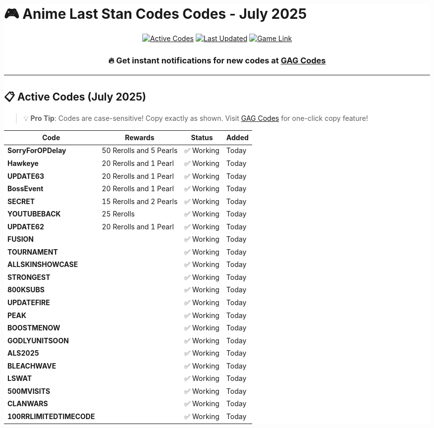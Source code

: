 # 🎮 Anime Last Stan Codes Codes - July 2025

<div align="center">

[![Active Codes](https://img.shields.io/badge/Active%20Codes-75-brightgreen)](https://gagcodes.com/roblox/anime-last-stand)
[![Last Updated](https://img.shields.io/badge/Last%20Updated-Today-orange)](https://gagcodes.com/roblox/anime-last-stand)
[![Game Link](https://img.shields.io/badge/Play-Anime%20Last%20Stan%20Codes-red)](https://www.roblox.com/games/)

### 🔥 **Get instant notifications for new codes at [GAG Codes](https://gagcodes.com/roblox/anime-last-stand)**

</div>

---

## 📋 Active Codes (July 2025)

> 💡 **Pro Tip**: Codes are case-sensitive! Copy exactly as shown. Visit [GAG Codes](https://gagcodes.com/roblox/anime-last-stand) for one-click copy feature!

| Code | Rewards | Status | Added |
|------|---------|--------|-------|
| **SorryForOPDelay** | 50 Rerolls and 5 Pearls | ✅ Working | Today |
| **Hawkeye** | 20 Rerolls and 1 Pearl | ✅ Working | Today |
| **UPDATE63** | 20 Rerolls and 1 Pearl | ✅ Working | Today |
| **BossEvent** | 20 Rerolls and 1 Pearl | ✅ Working | Today |
| **SECRET** | 15 Rerolls and 2 Pearls | ✅ Working | Today |
| **YOUTUBEBACK** | 25 Rerolls | ✅ Working | Today |
| **UPDATE62** | 20 Rerolls and 1 Pearl | ✅ Working | Today |
| **FUSION** |  | ✅ Working | Today |
| **TOURNAMENT** |  | ✅ Working | Today |
| **ALLSKINSHOWCASE** |  | ✅ Working | Today |
| **STRONGEST** |  | ✅ Working | Today |
| **800KSUBS** |  | ✅ Working | Today |
| **UPDATEFIRE** |  | ✅ Working | Today |
| **PEAK** |  | ✅ Working | Today |
| **BOOSTMENOW** |  | ✅ Working | Today |
| **GODLYUNITSOON** |  | ✅ Working | Today |
| **ALS2025** |  | ✅ Working | Today |
| **BLEACHWAVE** |  | ✅ Working | Today |
| **LSWAT** |  | ✅ Working | Today |
| **500MVISITS** |  | ✅ Working | Today |
| **CLANWARS** |  | ✅ Working | Today |
| **100RRLIMITEDTIMECODE** |  | ✅ Working | Today |